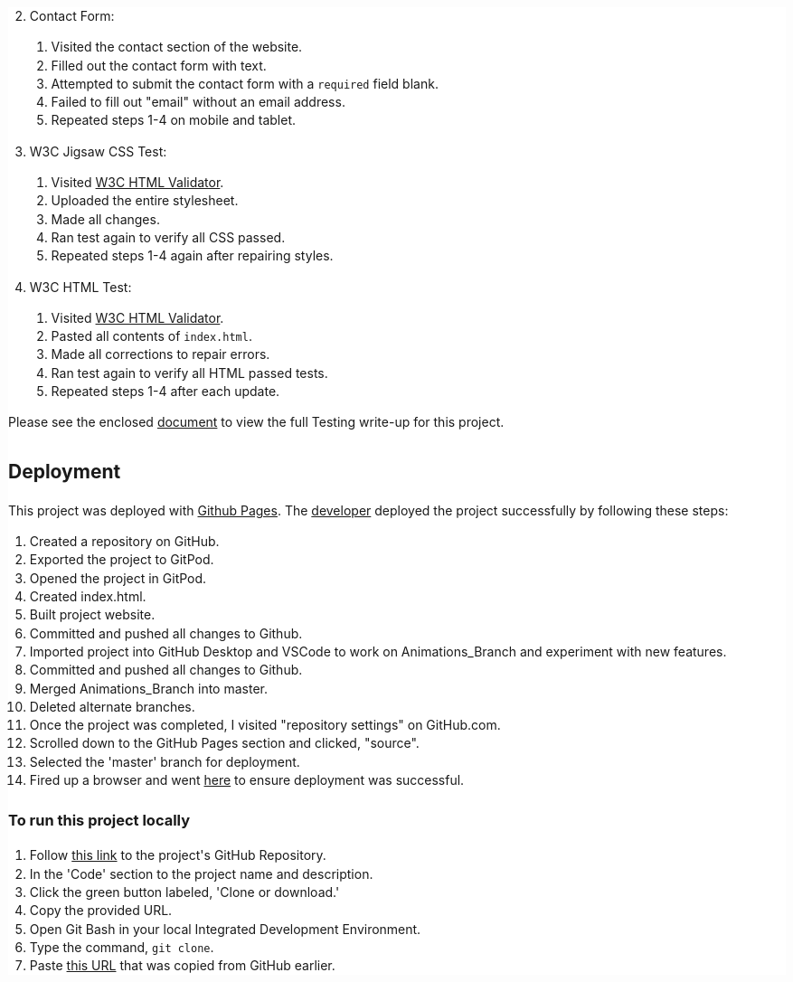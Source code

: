 2. Contact Form:
    1. Visited the contact section of the website.
    2. Filled out the contact form with text.
    3. Attempted to submit the contact form with a `required` field blank.
    4. Failed to fill out "email" without an email address.
    5. Repeated steps 1-4 on mobile and tablet.

3. W3C Jigsaw CSS Test:
    1. Visited [W3C HTML Validator](https://validator.w3.org/nu/#textarea).
    2. Uploaded the entire stylesheet.
    3. Made all changes.
    4. Ran test again to verify all CSS passed.
    5. Repeated steps 1-4 again after repairing styles.

4. W3C HTML Test:
    1. Visited [W3C HTML Validator](https://validator.w3.org/nu/#textarea).
    2. Pasted all contents of `index.html`.
    3. Made all corrections to repair errors.
    4. Ran test again to verify all HTML passed tests.
    5. Repeated steps 1-4 after each update.

Please see the enclosed [document](TESTING.md) to view the full Testing write-up for this project.

## Deployment

This project was deployed with [Github Pages](https://pages.github.com/). The [developer](https://github.com/gpaul988) deployed the project successfully by following these steps:

1. Created a repository on GitHub.
1. Exported the project to GitPod.
1. Opened the project in GitPod.
1. Created index.html.
1. Built project website.
1. Committed and pushed all changes to Github.
1. Imported project into GitHub Desktop and VSCode to work on Animations_Branch and experiment with new features.
1. Committed and pushed all changes to Github.
1. Merged Animations_Branch into master.
1. Deleted alternate branches.
1. Once the project was completed, I visited "repository settings" on GitHub.com.
1. Scrolled down to the GitHub Pages section and clicked, "source".
1. Selected the 'master' branch for deployment.
1. Fired up a browser and went [here](https://grey-infotech-ltd.github.io/stretch/) to ensure deployment was successful.

### To run this project locally

1. Follow [this link](https://github.com/gpaul988/stretch) to the project's GitHub Repository.
2. In the 'Code' section to the project name and description.
3. Click the green button labeled, 'Clone or download.'
4. Copy the provided URL.
5. Open Git Bash in your local Integrated Development Environment.
6. Type the command, `git clone`.
7. Paste [this URL](https://github.com/grey-infotech-ltd/Stretch.git) that was copied from GitHub earlier.
